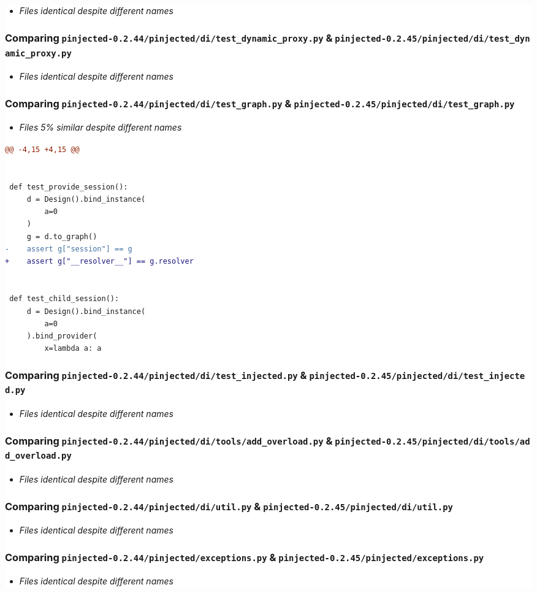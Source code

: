  * *Files identical despite different names*

### Comparing `pinjected-0.2.44/pinjected/di/test_dynamic_proxy.py` & `pinjected-0.2.45/pinjected/di/test_dynamic_proxy.py`

 * *Files identical despite different names*

### Comparing `pinjected-0.2.44/pinjected/di/test_graph.py` & `pinjected-0.2.45/pinjected/di/test_graph.py`

 * *Files 5% similar despite different names*

```diff
@@ -4,15 +4,15 @@
 
 
 def test_provide_session():
     d = Design().bind_instance(
         a=0
     )
     g = d.to_graph()
-    assert g["session"] == g
+    assert g["__resolver__"] == g.resolver
 
 
 def test_child_session():
     d = Design().bind_instance(
         a=0
     ).bind_provider(
         x=lambda a: a
```

### Comparing `pinjected-0.2.44/pinjected/di/test_injected.py` & `pinjected-0.2.45/pinjected/di/test_injected.py`

 * *Files identical despite different names*

### Comparing `pinjected-0.2.44/pinjected/di/tools/add_overload.py` & `pinjected-0.2.45/pinjected/di/tools/add_overload.py`

 * *Files identical despite different names*

### Comparing `pinjected-0.2.44/pinjected/di/util.py` & `pinjected-0.2.45/pinjected/di/util.py`

 * *Files identical despite different names*

### Comparing `pinjected-0.2.44/pinjected/exceptions.py` & `pinjected-0.2.45/pinjected/exceptions.py`

 * *Files identical despite different names*
